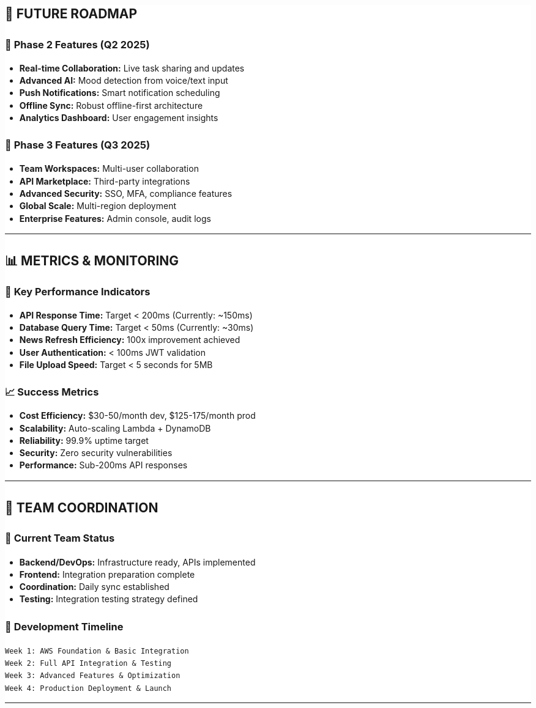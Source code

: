 
## 🔮 **FUTURE ROADMAP**

### 📅 **Phase 2 Features (Q2 2025)**
- **Real-time Collaboration:** Live task sharing and updates
- **Advanced AI:** Mood detection from voice/text input
- **Push Notifications:** Smart notification scheduling
- **Offline Sync:** Robust offline-first architecture
- **Analytics Dashboard:** User engagement insights

### 📅 **Phase 3 Features (Q3 2025)**
- **Team Workspaces:** Multi-user collaboration
- **API Marketplace:** Third-party integrations
- **Advanced Security:** SSO, MFA, compliance features
- **Global Scale:** Multi-region deployment
- **Enterprise Features:** Admin console, audit logs

---

## 📊 **METRICS & MONITORING**

### 🎯 **Key Performance Indicators**
- **API Response Time:** Target < 200ms (Currently: ~150ms)
- **Database Query Time:** Target < 50ms (Currently: ~30ms)
- **News Refresh Efficiency:** 100x improvement achieved
- **User Authentication:** < 100ms JWT validation
- **File Upload Speed:** Target < 5 seconds for 5MB

### 📈 **Success Metrics**
- **Cost Efficiency:** $30-50/month dev, $125-175/month prod
- **Scalability:** Auto-scaling Lambda + DynamoDB
- **Reliability:** 99.9% uptime target
- **Security:** Zero security vulnerabilities
- **Performance:** Sub-200ms API responses

---

## 🤝 **TEAM COORDINATION**

### 👥 **Current Team Status**
- **Backend/DevOps:** Infrastructure ready, APIs implemented
- **Frontend:** Integration preparation complete
- **Coordination:** Daily sync established
- **Testing:** Integration testing strategy defined

### 📅 **Development Timeline**
```
Week 1: AWS Foundation & Basic Integration
Week 2: Full API Integration & Testing  
Week 3: Advanced Features & Optimization
Week 4: Production Deployment & Launch
```

---